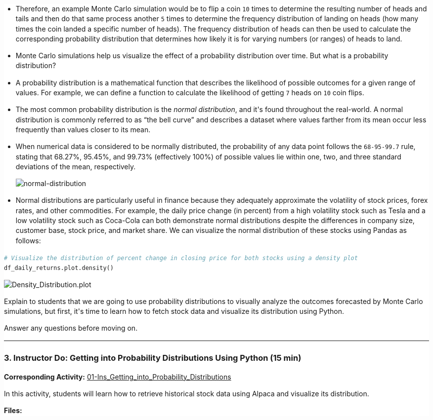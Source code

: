 * Therefore, an example Monte Carlo simulation would be to flip a coin `10` times to determine the resulting number of heads and tails and then do that same process another `5` times to determine the frequency distribution of landing on heads (how many times the coin landed a specific number of heads). The frequency distribution of heads can then be used to calculate the corresponding probability distribution that determines how likely it is for varying numbers (or ranges) of heads to land.

* Monte Carlo simulations help us visualize the effect of a probability distribution over time. But what is a probability distribution?

* A probability distribution is a mathematical function that describes the likelihood of possible outcomes for a given range of values. For example, we can define a function to calculate the likelihood of getting `7` heads on `10` coin flips.

* The most common probability distribution is the *normal distribution*, and it's found throughout the real-world. A normal distribution is commonly referred to as “the bell curve” and describes a dataset where values farther from its mean occur less frequently than values closer to its mean.

* When numerical data is considered to be normally distributed, the probability of any data point follows the `68-95-99.7` rule, stating that 68.27%, 95.45%, and 99.73% (effectively 100%) of possible values lie within one, two, and three standard deviations of the mean, respectively.

  ![normal-distribution](Images/normal-distribution.png)

* Normal distributions are particularly useful in finance because they adequately approximate the volatility of stock prices, forex rates, and other commodities. For example, the daily price change (in percent) from a high volatility stock such as Tesla and a low volatility stock such as Coca-Cola can both demonstrate normal distributions despite the differences in company size, customer base, stock price, and market share. We can visualize the normal distribution of these stocks using Pandas as follows:

```python
# Visualize the distribution of percent change in closing price for both stocks using a density plot
df_daily_returns.plot.density()
```
![Density_Distribution.plot](images/Density_Distribution.png)

Explain to students that we are going to use probability distributions to visually analyze the outcomes forecasted by Monte Carlo simulations, but first, it's time to learn how to fetch stock data and visualize its distribution using Python.

Answer any questions before moving on.

---

### 3. Instructor Do: Getting into Probability Distributions Using Python (15 min)

**Corresponding Activity:** [01-Ins_Getting_into_Probability_Distributions](Activities/01-Ins_Getting_into_Probability_Distributions)

In this activity, students will learn how to retrieve historical stock data using Alpaca and visualize its distribution.

**Files:**
